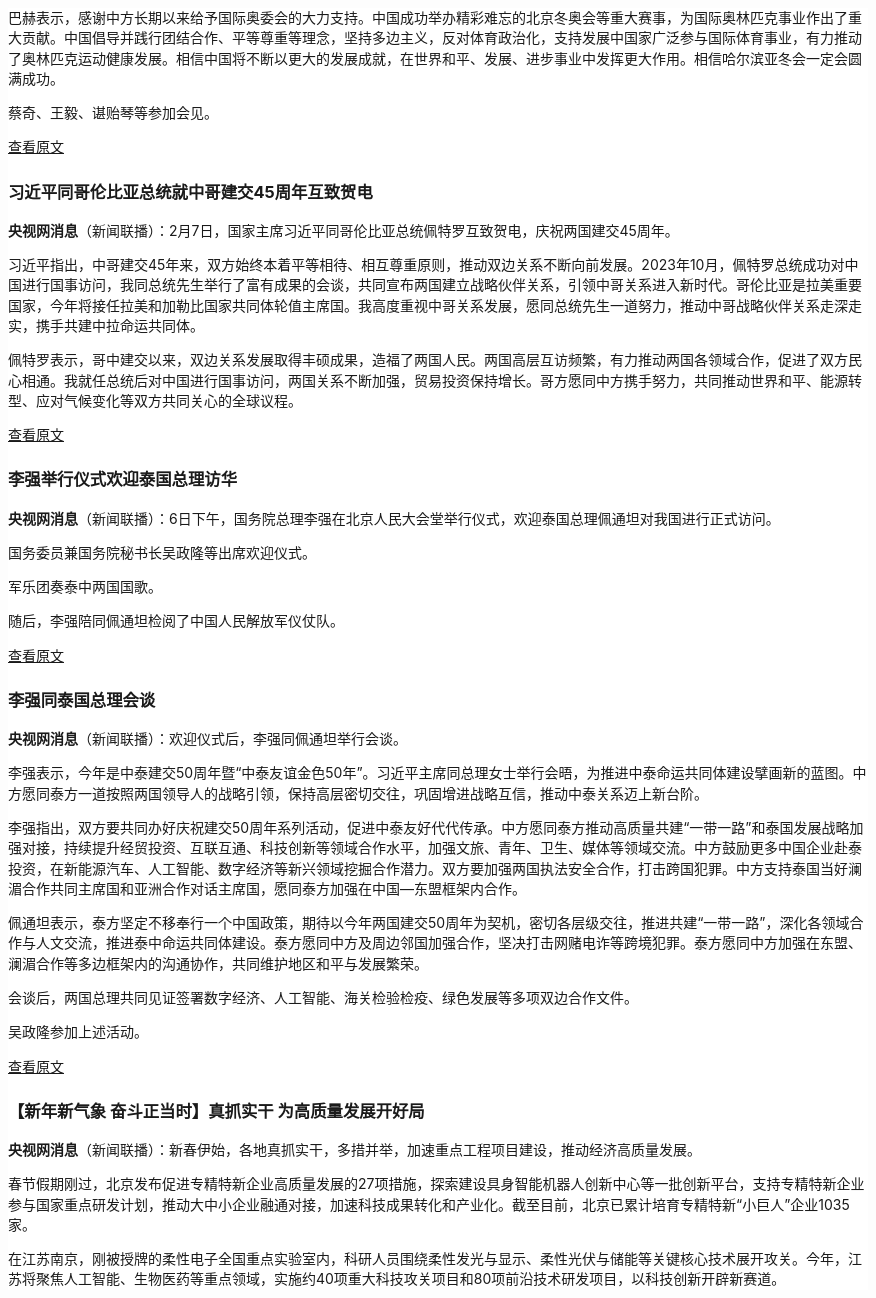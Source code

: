 巴赫表示，感谢中方长期以来给予国际奥委会的大力支持。中国成功举办精彩难忘的北京冬奥会等重大赛事，为国际奥林匹克事业作出了重大贡献。中国倡导并践行团结合作、平等尊重等理念，坚持多边主义，反对体育政治化，支持发展中国家广泛参与国际体育事业，有力推动了奥林匹克运动健康发展。相信中国将不断以更大的发展成就，在世界和平、发展、进步事业中发挥更大作用。相信哈尔滨亚冬会一定会圆满成功。

蔡奇、王毅、谌贻琴等参加会见。

[查看原文](https://tv.cctv.com/2025/02/07/VIDEeheWEUPJXIaiBf8uQLqd250207.shtml)

### 习近平同哥伦比亚总统就中哥建交45周年互致贺电

**央视网消息**（新闻联播）：2月7日，国家主席习近平同哥伦比亚总统佩特罗互致贺电，庆祝两国建交45周年。

习近平指出，中哥建交45年来，双方始终本着平等相待、相互尊重原则，推动双边关系不断向前发展。2023年10月，佩特罗总统成功对中国进行国事访问，我同总统先生举行了富有成果的会谈，共同宣布两国建立战略伙伴关系，引领中哥关系进入新时代。哥伦比亚是拉美重要国家，今年将接任拉美和加勒比国家共同体轮值主席国。我高度重视中哥关系发展，愿同总统先生一道努力，推动中哥战略伙伴关系走深走实，携手共建中拉命运共同体。

佩特罗表示，哥中建交以来，双边关系发展取得丰硕成果，造福了两国人民。两国高层互访频繁，有力推动两国各领域合作，促进了双方民心相通。我就任总统后对中国进行国事访问，两国关系不断加强，贸易投资保持增长。哥方愿同中方携手努力，共同推动世界和平、能源转型、应对气候变化等双方共同关心的全球议程。

[查看原文](https://tv.cctv.com/2025/02/07/VIDEWWoPwySa08L9zItc6Gsm250207.shtml)

### 李强举行仪式欢迎泰国总理访华

**央视网消息**（新闻联播）：6日下午，国务院总理李强在北京人民大会堂举行仪式，欢迎泰国总理佩通坦对我国进行正式访问。

国务委员兼国务院秘书长吴政隆等出席欢迎仪式。

军乐团奏泰中两国国歌。

随后，李强陪同佩通坦检阅了中国人民解放军仪仗队。

[查看原文](https://tv.cctv.com/2025/02/07/VIDEifptaNyMV3mTxoiljaUv250207.shtml)

### 李强同泰国总理会谈

**央视网消息**（新闻联播）：欢迎仪式后，李强同佩通坦举行会谈。

李强表示，今年是中泰建交50周年暨“中泰友谊金色50年”。习近平主席同总理女士举行会晤，为推进中泰命运共同体建设擘画新的蓝图。中方愿同泰方一道按照两国领导人的战略引领，保持高层密切交往，巩固增进战略互信，推动中泰关系迈上新台阶。

李强指出，双方要共同办好庆祝建交50周年系列活动，促进中泰友好代代传承。中方愿同泰方推动高质量共建“一带一路”和泰国发展战略加强对接，持续提升经贸投资、互联互通、科技创新等领域合作水平，加强文旅、青年、卫生、媒体等领域交流。中方鼓励更多中国企业赴泰投资，在新能源汽车、人工智能、数字经济等新兴领域挖掘合作潜力。双方要加强两国执法安全合作，打击跨国犯罪。中方支持泰国当好澜湄合作共同主席国和亚洲合作对话主席国，愿同泰方加强在中国—东盟框架内合作。

佩通坦表示，泰方坚定不移奉行一个中国政策，期待以今年两国建交50周年为契机，密切各层级交往，推进共建“一带一路”，深化各领域合作与人文交流，推进泰中命运共同体建设。泰方愿同中方及周边邻国加强合作，坚决打击网赌电诈等跨境犯罪。泰方愿同中方加强在东盟、澜湄合作等多边框架内的沟通协作，共同维护地区和平与发展繁荣。

会谈后，两国总理共同见证签署数字经济、人工智能、海关检验检疫、绿色发展等多项双边合作文件。

吴政隆参加上述活动。

[查看原文](https://tv.cctv.com/2025/02/07/VIDEzmPhlYLx3HFP1nTBw1kY250207.shtml)

### 【新年新气象 奋斗正当时】真抓实干 为高质量发展开好局

**央视网消息**（新闻联播）：新春伊始，各地真抓实干，多措并举，加速重点工程项目建设，推动经济高质量发展。

春节假期刚过，北京发布促进专精特新企业高质量发展的27项措施，探索建设具身智能机器人创新中心等一批创新平台，支持专精特新企业参与国家重点研发计划，推动大中小企业融通对接，加速科技成果转化和产业化。截至目前，北京已累计培育专精特新“小巨人”企业1035家。

在江苏南京，刚被授牌的柔性电子全国重点实验室内，科研人员围绕柔性发光与显示、柔性光伏与储能等关键核心技术展开攻关。今年，江苏将聚焦人工智能、生物医药等重点领域，实施约40项重大科技攻关项目和80项前沿技术研发项目，以科技创新开辟新赛道。
